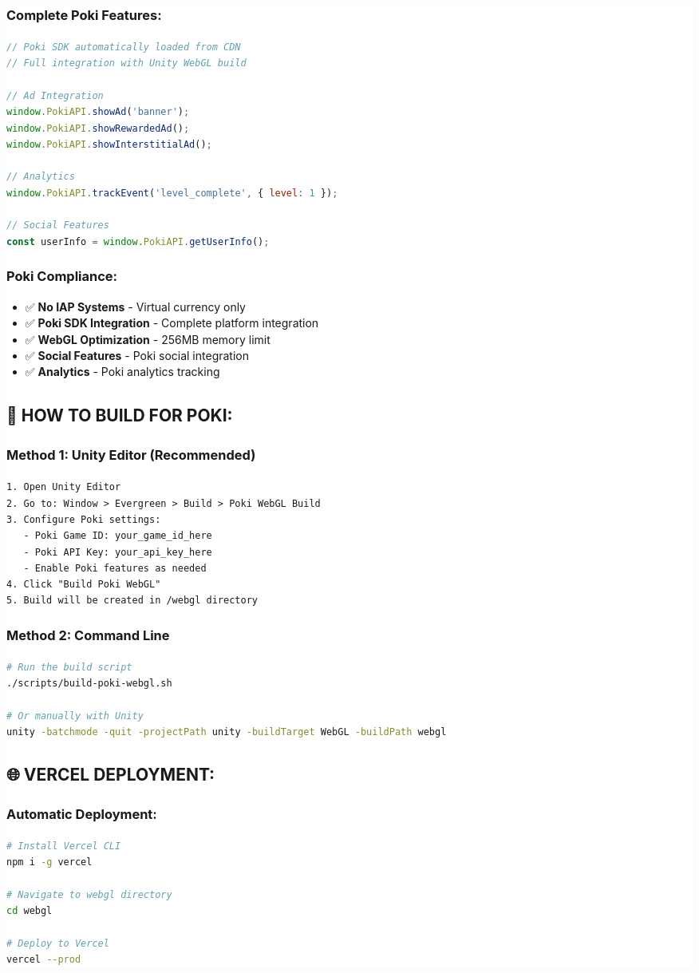 ### **Complete Poki Features:**
```javascript
// Poki SDK automatically loaded from CDN
// Full integration with Unity WebGL build

// Ad Integration
window.PokiAPI.showAd('banner');
window.PokiAPI.showRewardedAd();
window.PokiAPI.showInterstitialAd();

// Analytics
window.PokiAPI.trackEvent('level_complete', { level: 1 });

// Social Features
const userInfo = window.PokiAPI.getUserInfo();
```

### **Poki Compliance:**
- ✅ **No IAP Systems** - Virtual currency only
- ✅ **Poki SDK Integration** - Complete platform integration
- ✅ **WebGL Optimization** - 256MB memory limit
- ✅ **Social Features** - Poki social integration
- ✅ **Analytics** - Poki analytics tracking

## 🚀 **HOW TO BUILD FOR POKI:**

### **Method 1: Unity Editor (Recommended)**
```
1. Open Unity Editor
2. Go to: Window > Evergreen > Build > Poki WebGL Build
3. Configure Poki settings:
   - Poki Game ID: your_game_id_here
   - Poki API Key: your_api_key_here
   - Enable Poki features as needed
4. Click "Build Poki WebGL"
5. Build will be created in /webgl directory
```

### **Method 2: Command Line**
```bash
# Run the build script
./scripts/build-poki-webgl.sh

# Or manually with Unity
unity -batchmode -quit -projectPath unity -buildTarget WebGL -buildPath webgl
```

## 🌐 **VERCEL DEPLOYMENT:**

### **Automatic Deployment:**
```bash
# Install Vercel CLI
npm i -g vercel

# Navigate to webgl directory
cd webgl

# Deploy to Vercel
vercel --prod
```

